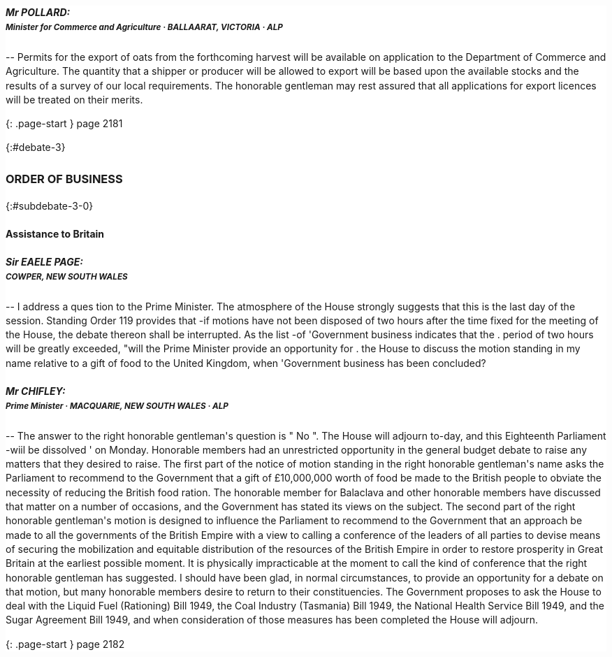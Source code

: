 ##### Mr POLLARD:<br><small class="text-muted">Minister for Commerce and Agriculture &middot; BALLAARAT, VICTORIA &middot; ALP</small>

-- Permits for the export of oats from the forthcoming harvest will be available on application to the Department of Commerce and Agriculture. The quantity that a shipper or producer will be allowed to export will be based upon the available stocks and the results of a survey of our local requirements. The honorable gentleman may rest assured that all applications for export licences will be treated on their merits. 

{: .page-start }
page 2181

{:#debate-3}
### ORDER OF BUSINESS

{:#subdebate-3-0}
#### Assistance to Britain

##### Sir EAELE PAGE:<br><small class="text-muted">COWPER, NEW SOUTH WALES</small>

-- I address a ques tion to the Prime Minister. The atmosphere of the House strongly suggests that this is the last day of the session. Standing Order 119 provides that -if motions have not been disposed of two hours after the time fixed for the meeting of the House, the debate thereon shall be interrupted. As the list -of 'Government business indicates that the . period of two hours will be greatly exceeded, "will the Prime Minister provide an opportunity for . the House to discuss the motion standing in my name relative to a gift of food to the United Kingdom, when 'Government business has been concluded? 

##### Mr CHIFLEY:<br><small class="text-muted">Prime Minister &middot; MACQUARIE, NEW SOUTH WALES &middot; ALP</small>

-- The answer to the right honorable gentleman's question is " No ". The House will adjourn to-day, and this Eighteenth Parliament -wiil be dissolved ' on Monday. Honorable members had an unrestricted opportunity in the general budget debate to raise any matters that they desired to raise. The first part of the notice of motion standing in the right honorable gentleman's name asks the Parliament to recommend to the Government that a gift of £10,000,000 worth of food be made to the British people to obviate the necessity of reducing the British food ration. The honorable member for Balaclava and other honorable members have discussed that matter on a number of occasions, and the Government has stated its views on the subject. The second part of the right honorable gentleman's motion is designed to influence the Parliament to recommend to the Government that an approach be made to all the governments of the British Empire with a view to calling a conference of the leaders of all parties to devise means of securing the mobilization and equitable distribution of the resources of the British Empire in order to restore prosperity in Great Britain at the earliest possible moment. It is physically impracticable at the moment to call the kind of conference that the right honorable gentleman has suggested. I should have been glad, in normal circumstances, to provide an opportunity for a debate on that motion, but many honorable members desire to return to their constituencies. The Government proposes to ask the House to deal with the Liquid Fuel (Rationing) Bill 1949, the Coal Industry (Tasmania) Bill 1949, the National Health Service Bill 1949, and the Sugar Agreement Bill 1949, and when consideration of those measures has been completed the House will adjourn. 

{: .page-start }
page 2182
